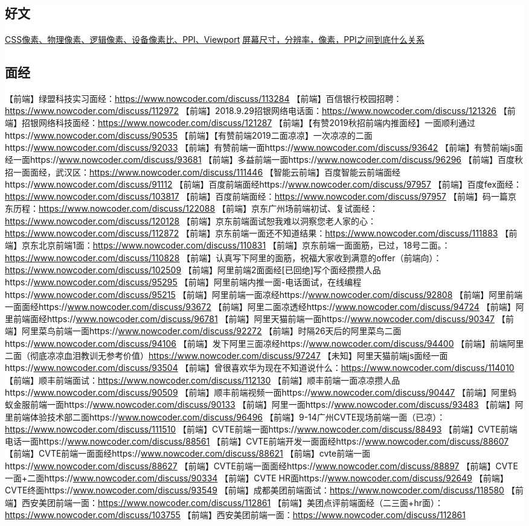 ## 好文
[CSS像素、物理像素、逻辑像素、设备像素比、PPI、Viewport](https://github.com/jawil/blog/issues/21)
[屏幕尺寸，分辨率，像素，PPI之间到底什么关系](https://www.jianshu.com/p/c3387bcc4f6e)





## 面经

【前端】绿盟科技实习面经：https://www.nowcoder.com/discuss/113284
【前端】百信银行校园招聘：https://www.nowcoder.com/discuss/112972
【前端】2018.9.29招银网络电话面：https://www.nowcoder.com/discuss/121326
【前端】招银网络科技面经：https://www.nowcoder.com/discuss/121287
【前端】【有赞2019秋招前端内推面经】一面顺利通过https://www.nowcoder.com/discuss/90535
【前端】【有赞前端2019二面凉凉】一次凉凉的二面https://www.nowcoder.com/discuss/92033
【前端】有赞前端一面https://www.nowcoder.com/discuss/93642
【前端】有赞前端js面经一面https://www.nowcoder.com/discuss/93681
【前端】多益前端一面https://www.nowcoder.com/discuss/96296
【前端】百度秋招一面面经，武汉区：https://www.nowcoder.com/discuss/111446
【智能云前端】百度智能云前端面经https://www.nowcoder.com/discuss/91112
【前端】百度前端面经https://www.nowcoder.com/discuss/97957
【前端】百度fex面经：https://www.nowcoder.com/discuss/103817
【前端】百度前端面经：https://www.nowcoder.com/discuss/97957
【前端】码一篇京东历程：https://www.nowcoder.com/discuss/122088
【前端】京东广州场前端初试、复试面经：https://www.nowcoder.com/discuss/120128
【前端】京东前端面试恕我难以洞察您老人家的心：https://www.nowcoder.com/discuss/112872
【前端】京东前端一面还不知道结果：https://www.nowcoder.com/discuss/111883
【前端】京东北京前端1面：https://www.nowcoder.com/discuss/110831
【前端】京东前端一面面筋，已过，18号二面。：https://www.nowcoder.com/discuss/110828
【前端】认真写下阿里的面筋，祝福大家收到满意的offer（前端向）：https://www.nowcoder.com/discuss/102509
【前端】阿里前端2面面经[已回绝]写个面经攒攒人品https://www.nowcoder.com/discuss/95295
【前端】阿里前端内推一面-电话面试，在线编程https://www.nowcoder.com/discuss/95215
【前端】阿里前端一面凉经https://www.nowcoder.com/discuss/92808
【前端】阿里前端一面面经https://www.nowcoder.com/discuss/93672
【前端】阿里二面凉透经https://www.nowcoder.com/discuss/94724
【前端】阿里前端面经https://www.nowcoder.com/discuss/96781
【前端】阿里天猫前端一面https://www.nowcoder.com/discuss/90347
【前端】阿里菜鸟前端一面https://www.nowcoder.com/discuss/92272
【前端】时隔26天后的阿里菜鸟二面https://www.nowcoder.com/discuss/94106
【前端】发下阿里三面凉经https://www.nowcoder.com/discuss/94400
【前端】前端阿里二面（彻底凉凉血泪教训无参考价值）https://www.nowcoder.com/discuss/97247
【未知】阿里天猫前端js面经一面https://www.nowcoder.com/discuss/93504
【前端】曾很喜欢华为现在不知道说什么：https://www.nowcoder.com/discuss/114010
【前端】顺丰前端面试：https://www.nowcoder.com/discuss/112130
【前端】顺丰前端一面凉凉攒人品https://www.nowcoder.com/discuss/90509
【前端】顺丰前端视频一面https://www.nowcoder.com/discuss/90447
【前端】阿里蚂蚁金服前端一面https://www.nowcoder.com/discuss/90133
【前端】阿里一面https://www.nowcoder.com/discuss/93483
【前端】阿里前端体验技术部二面https://www.nowcoder.com/discuss/96496
【前端】9-14广州CVTE现场前端一面（已凉）：https://www.nowcoder.com/discuss/111510
【前端】CVTE前端一面https://www.nowcoder.com/discuss/88493
【前端】CVTE前端电话一面https://www.nowcoder.com/discuss/88561
【前端】CVTE前端开发一面面经https://www.nowcoder.com/discuss/88607
【前端】CVTE前端一面面经https://www.nowcoder.com/discuss/88621
【前端】cvte前端一面https://www.nowcoder.com/discuss/88627
【前端】CVTE前端一面面经https://www.nowcoder.com/discuss/88897
【前端】CVTE一面+二面https://www.nowcoder.com/discuss/90334
【前端】CVTE HR面https://www.nowcoder.com/discuss/92649
【前端】CVTE终面https://www.nowcoder.com/discuss/93549
【前端】成都美团前端面试：https://www.nowcoder.com/discuss/118580
【前端】西安美团前端一面：https://www.nowcoder.com/discuss/112861
【前端】美团点评前端面经（二三面+hr面）：https://www.nowcoder.com/discuss/103755
【前端】西安美团前端一面：https://www.nowcoder.com/discuss/112861